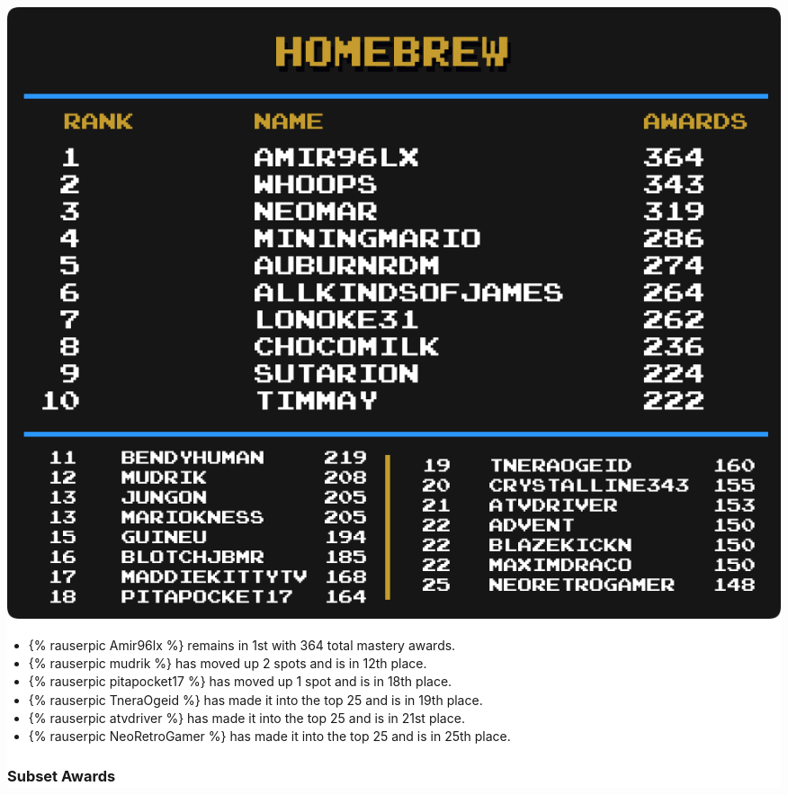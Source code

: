   <img src="img/TopMasteries/HOMEBREW.png" />
</p>

* {% rauserpic Amir96lx %} remains in 1st with 364 total mastery awards.
* {% rauserpic mudrik %} has moved up 2 spots and is in 12th place.
* {% rauserpic pitapocket17 %} has moved up 1 spot and is in 18th place.
* {% rauserpic TneraOgeid %} has made it into the top 25 and is in 19th place.
* {% rauserpic atvdriver %} has made it into the top 25 and is in 21st place.
* {% rauserpic NeoRetroGamer %} has made it into the top 25 and is in 25th place.

### Subset Awards

<p align="center">